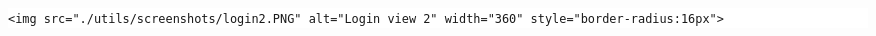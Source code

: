 	<img src="./utils/screenshots/login2.PNG" alt="Login view 2" width="360" style="border-radius:16px">